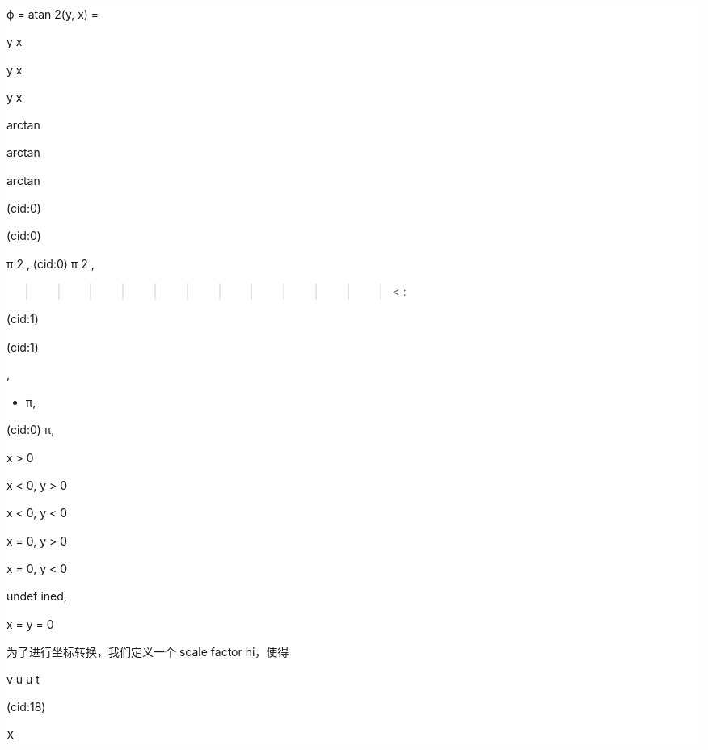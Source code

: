 ϕ = atan 2(y, x) =

y
x

y
x

y
x

arctan

arctan

arctan

(cid:0)

(cid:0)

π
2 ,
(cid:0) π
2 ,

>>>>>>>>>>>><
>>>>>>>>>>>>:

(cid:1)

(cid:1)

,

+ π,

(cid:0) π,

x > 0

x < 0, y > 0

x < 0, y < 0

x = 0, y > 0

x = 0, y < 0

undef ined,

x = y = 0

为了进行坐标转换，我们定义一个 scale factor hi，使得

v
u
u
t

(cid:18)

X
